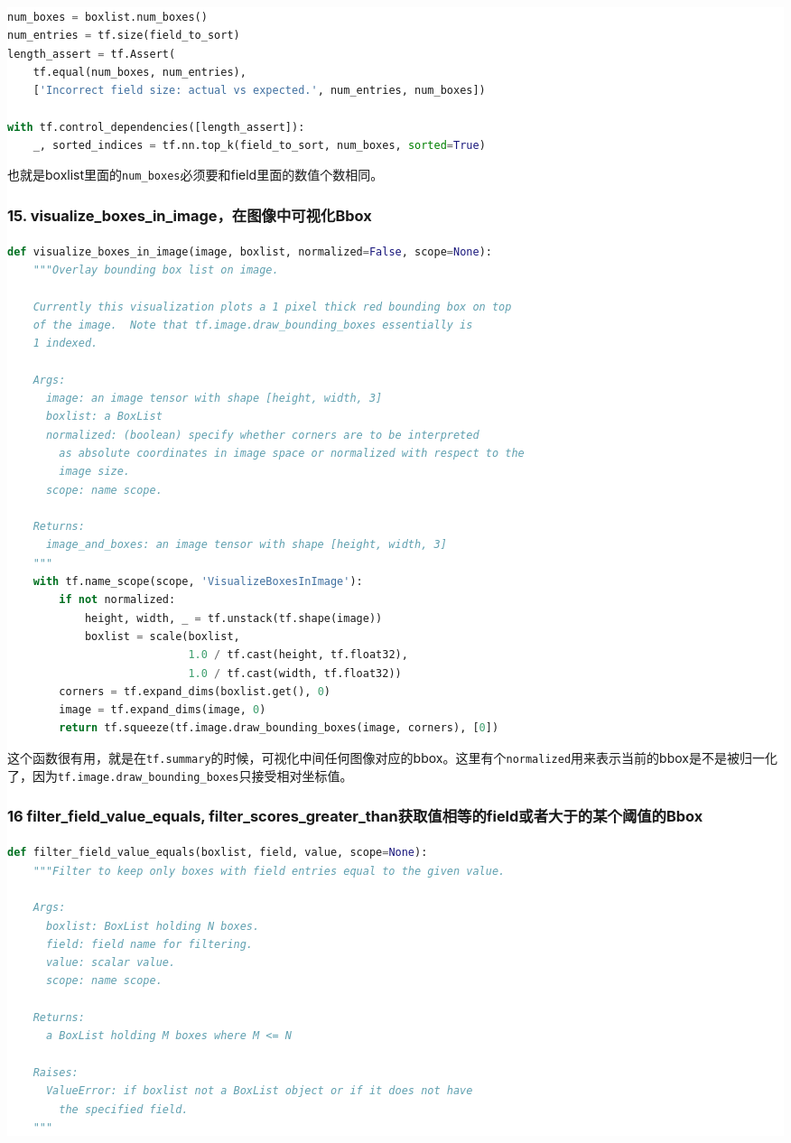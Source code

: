 ```python
num_boxes = boxlist.num_boxes()
num_entries = tf.size(field_to_sort)
length_assert = tf.Assert(
    tf.equal(num_boxes, num_entries),
    ['Incorrect field size: actual vs expected.', num_entries, num_boxes])

with tf.control_dependencies([length_assert]):
    _, sorted_indices = tf.nn.top_k(field_to_sort, num_boxes, sorted=True)
```
也就是boxlist里面的`num_boxes`必须要和field里面的数值个数相同。

### 15. visualize\_boxes\_in\_image，在图像中可视化Bbox
```python
def visualize_boxes_in_image(image, boxlist, normalized=False, scope=None):
    """Overlay bounding box list on image.

    Currently this visualization plots a 1 pixel thick red bounding box on top
    of the image.  Note that tf.image.draw_bounding_boxes essentially is
    1 indexed.

    Args:
      image: an image tensor with shape [height, width, 3]
      boxlist: a BoxList
      normalized: (boolean) specify whether corners are to be interpreted
        as absolute coordinates in image space or normalized with respect to the
        image size.
      scope: name scope.

    Returns:
      image_and_boxes: an image tensor with shape [height, width, 3]
    """
    with tf.name_scope(scope, 'VisualizeBoxesInImage'):
        if not normalized:
            height, width, _ = tf.unstack(tf.shape(image))
            boxlist = scale(boxlist,
                            1.0 / tf.cast(height, tf.float32),
                            1.0 / tf.cast(width, tf.float32))
        corners = tf.expand_dims(boxlist.get(), 0)
        image = tf.expand_dims(image, 0)
        return tf.squeeze(tf.image.draw_bounding_boxes(image, corners), [0])
```
这个函数很有用，就是在`tf.summary`的时候，可视化中间任何图像对应的bbox。这里有个`normalized`用来表示当前的bbox是不是被归一化了，因为`tf.image.draw_bounding_boxes`只接受相对坐标值。

### 16 filter\_field\_value\_equals, filter\_scores\_greater\_than获取值相等的field或者大于的某个阈值的Bbox
```python
def filter_field_value_equals(boxlist, field, value, scope=None):
    """Filter to keep only boxes with field entries equal to the given value.

    Args:
      boxlist: BoxList holding N boxes.
      field: field name for filtering.
      value: scalar value.
      scope: name scope.

    Returns:
      a BoxList holding M boxes where M <= N

    Raises:
      ValueError: if boxlist not a BoxList object or if it does not have
        the specified field.
    """
```